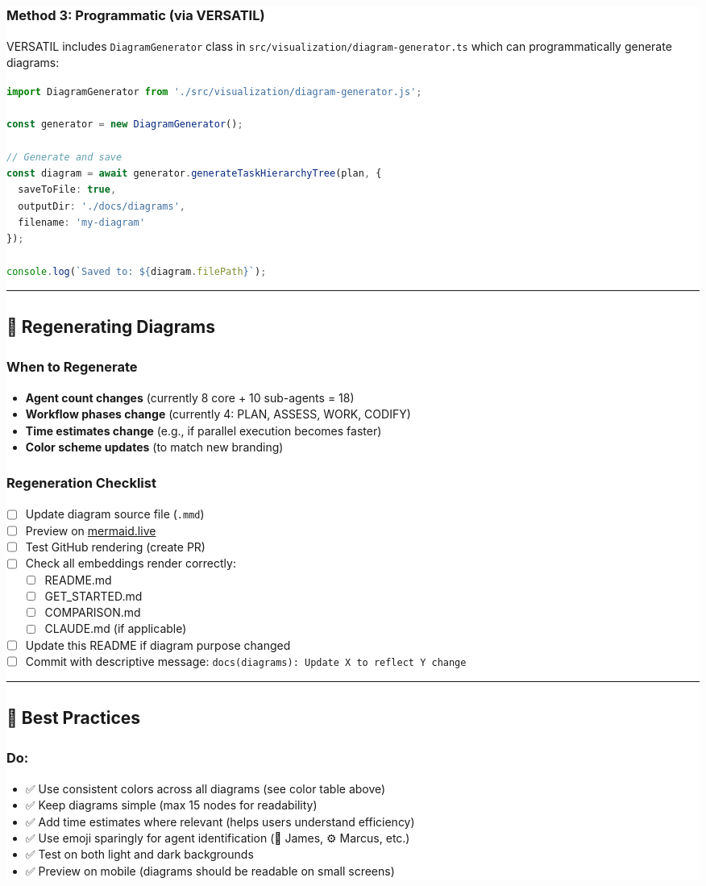 ### Method 3: Programmatic (via VERSATIL)

VERSATIL includes `DiagramGenerator` class in `src/visualization/diagram-generator.ts` which can programmatically generate diagrams:

```typescript
import DiagramGenerator from './src/visualization/diagram-generator.js';

const generator = new DiagramGenerator();

// Generate and save
const diagram = await generator.generateTaskHierarchyTree(plan, {
  saveToFile: true,
  outputDir: './docs/diagrams',
  filename: 'my-diagram'
});

console.log(`Saved to: ${diagram.filePath}`);
```

---

## 🔄 Regenerating Diagrams

### When to Regenerate

- **Agent count changes** (currently 8 core + 10 sub-agents = 18)
- **Workflow phases change** (currently 4: PLAN, ASSESS, WORK, CODIFY)
- **Time estimates change** (e.g., if parallel execution becomes faster)
- **Color scheme updates** (to match new branding)

### Regeneration Checklist

- [ ] Update diagram source file (`.mmd`)
- [ ] Preview on [mermaid.live](https://mermaid.live/)
- [ ] Test GitHub rendering (create PR)
- [ ] Check all embeddings render correctly:
  - [ ] README.md
  - [ ] GET_STARTED.md
  - [ ] COMPARISON.md
  - [ ] CLAUDE.md (if applicable)
- [ ] Update this README if diagram purpose changed
- [ ] Commit with descriptive message: `docs(diagrams): Update X to reflect Y change`

---

## 🎯 Best Practices

### Do:
- ✅ Use consistent colors across all diagrams (see color table above)
- ✅ Keep diagrams simple (max 15 nodes for readability)
- ✅ Add time estimates where relevant (helps users understand efficiency)
- ✅ Use emoji sparingly for agent identification (🎨 James, ⚙️ Marcus, etc.)
- ✅ Test on both light and dark backgrounds
- ✅ Preview on mobile (diagrams should be readable on small screens)

